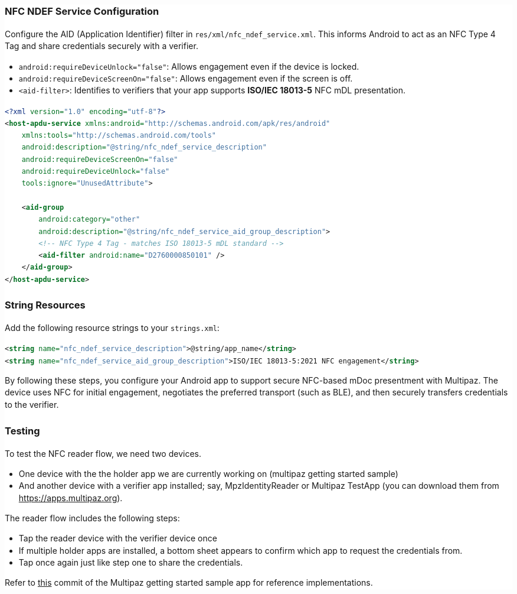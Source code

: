 ### **NFC NDEF Service Configuration**

Configure the AID (Application Identifier) filter in `res/xml/nfc_ndef_service.xml`. This informs Android to act as an NFC Type 4 Tag and share credentials securely with a verifier.

* `android:requireDeviceUnlock="false"`: Allows engagement even if the device is locked.
* `android:requireDeviceScreenOn="false"`: Allows engagement even if the screen is off.
* `<aid-filter>`: Identifies to verifiers that your app supports **ISO/IEC 18013-5** NFC mDL presentation.

```xml
<?xml version="1.0" encoding="utf-8"?>
<host-apdu-service xmlns:android="http://schemas.android.com/apk/res/android"
    xmlns:tools="http://schemas.android.com/tools"
    android:description="@string/nfc_ndef_service_description"
    android:requireDeviceScreenOn="false"
    android:requireDeviceUnlock="false"
    tools:ignore="UnusedAttribute">

    <aid-group
        android:category="other"
        android:description="@string/nfc_ndef_service_aid_group_description">
        <!-- NFC Type 4 Tag - matches ISO 18013-5 mDL standard -->
        <aid-filter android:name="D2760000850101" />
    </aid-group>
</host-apdu-service>
```

### **String Resources**

Add the following resource strings to your `strings.xml`:


```xml
<string name="nfc_ndef_service_description">@string/app_name</string>
<string name="nfc_ndef_service_aid_group_description">ISO/IEC 18013-5:2021 NFC engagement</string>
```

By following these steps, you configure your Android app to support secure NFC-based mDoc presentment with Multipaz. The device uses NFC for initial engagement, negotiates the preferred transport (such as BLE), and then securely transfers credentials to the verifier.

### **Testing**

To test the NFC reader flow, we need two devices.

* One device with the the holder app we are currently working on (multipaz getting started sample)
* And another device with a verifier app installed; say, MpzIdentityReader or Multipaz TestApp (you can download them from https://apps.multipaz.org).

The reader flow includes the following steps:

* Tap the reader device with the verifier device once
* If multiple holder apps are installed, a bottom sheet appears to confirm which app to request the credentials from.
* Tap once again just like step one to share the credentials.

Refer to [this](https://github.com/openmobilehub/multipaz-getting-started-sample/commit/c0f750b843c13e6b142582e60c2e0a63e017b413) commit of the Multipaz getting started sample app for reference implementations.